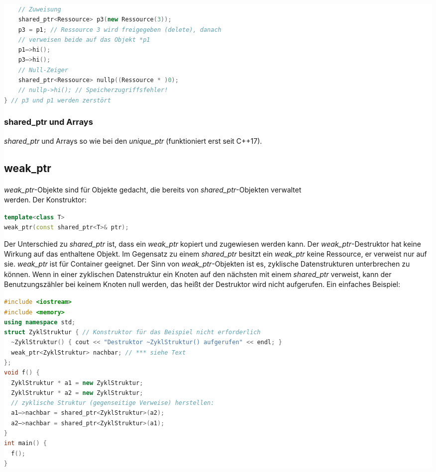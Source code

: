 ```c++
    // Zuweisung
    shared_ptr<Ressource> p3(new Ressource(3));
    p3 = p1; // Ressource 3 wird freigegeben (delete), danach
    // verweisen beide auf das Objekt *p1
    p1–>hi();
    p3–>hi();
    // Null-Zeiger
    shared_ptr<Ressource> nullp((Ressource * )0);
    // nullp->hi(); // Speicherzugriffsfehler!
} // p3 und p1 werden zerstört
```

### shared_ptr und Arrays

*shared_ptr* und Arrays so wie bei den *unique_ptr* (funktioniert erst seit C++17).

## weak_ptr

*weak_ptr*-Objekte sind für Objekte gedacht, die bereits von *shared_ptr*-Objekten verwaltet  
werden. Der Konstruktor:

```c++
template<class T>
weak_ptr(const shared_ptr<T>& ptr);
```

Der Unterschied zu *shared_ptr* ist, dass ein *weak_ptr* kopiert und zugewiesen werden kann. Der *weak_ptr*-Destruktor hat keine Wirkung auf das enthaltene Objekt. Im Gegensatz zu einem *shared_ptr* besitzt ein *weak_ptr* keine Ressource, er verweist nur auf sie. *weak_ptr* ist für Container geeignet. Der Sinn von *weak_ptr*-Objekten ist es, zyklische Datenstrukturen unterbrechen zu können. Wenn in einer zyklischen Datenstruktur ein Knoten auf den nächsten mit einem *shared_ptr* verweist, kann der Benutzungszähler bei keinem Knoten null werden, das heißt der Destruktor wird nicht aufgerufen. Ein einfaches Beispiel:

```c++
#include <iostream>
#include <memory>
using namespace std;
struct ZyklStruktur { // Konstruktor für das Beispiel nicht erforderlich
  ~ZyklStruktur() { cout << "Destruktor ~ZyklStruktur() aufgerufen" << endl; }
  weak_ptr<ZyklStruktur> nachbar; // *** siehe Text
};
void f() {
  ZyklStruktur * a1 = new ZyklStruktur;
  ZyklStruktur * a2 = new ZyklStruktur;
  // zyklische Struktur (gegenseitige Verweise) herstellen:
  a1–>nachbar = shared_ptr<ZyklStruktur>(a2);
  a2–>nachbar = shared_ptr<ZyklStruktur>(a1);
}
int main() {
  f();
}
```
